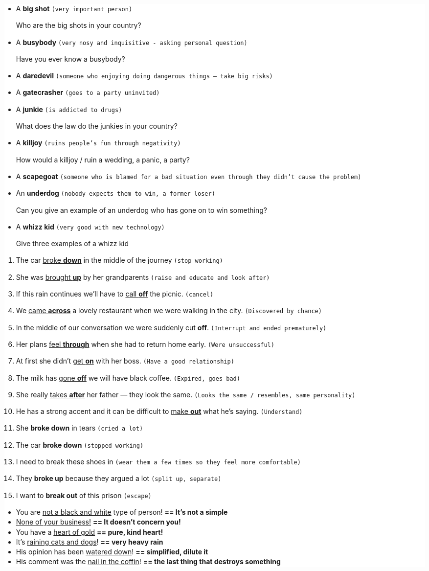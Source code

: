 - A **big shot** `(very important person)`

  Who are the big shots in your country?

- A **busybody** `(very nosy and inquisitive - asking personal question)`

  Have you ever know a busybody?

- A **daredevil** `(someone who enjoying doing dangerous things — take big risks)`

- A **gatecrasher** `(goes to a party uninvited)`

- A **junkie** `(is addicted to drugs)`

  What does the law do the junkies in your country?

- A **killjoy** `(ruins people’s fun through negativity)`

  How would a killjoy / ruin a wedding, a panic, a party?

- A **scapegoat** `(someone who is blamed for a bad situation even through they didn’t cause the problem)`

- An **underdog** `(nobody expects them to win, a former loser)`

  Can you give an example of an underdog who has gone on to win something?

- A **whizz kid** `(very good with new technology)`

  Give three examples of a whizz kid

  

1. The car <u>broke __down__</u> in the middle of the journey `(stop working)`
2. She was <u>brought __up__</u> by her grandparents `(raise and educate and look after)`
3. If this rain continues we’ll have to <u>call __off__</u> the picnic. `(cancel)`
4. We <u>came __across__</u> a lovely restaurant when we were walking in the city. `(Discovered by chance)`
5. In the middle of our conversation we were suddenly <u>cut __off__</u>. `(Interrupt and ended prematurely)`
6. Her plans <u>feel __through__</u> when she had to return home early. `(Were unsuccessful)`
7. At first she didn’t <u>get __on__</u> with her boss.  `(Have a good relationship)`
8. The milk has <u>gone __off__</u> we will have black coffee. `(Expired, goes bad)`
9. She really <u>takes __after__</u> her father — they look the same. `(Looks the same / resembles, same personality)`
10. He has a strong accent and it can be difficult to <u>make __out__</u> what he’s saying. `(Understand)`



1. She **broke down** in tears `(cried a lot)`
2. The car **broke down** `(stopped working)`
3. I need to break these shoes in `(wear them a few times so they feel more comfortable)`
4. They **broke up** because they argued a lot `(split up, separate)`
5. I want to **break out** of this prison `(escape)`



- You are <u>not a black and white</u> type of person! **== It’s not a simple** 
- <u>None of your business!</u> **== It doesn’t concern you!**
- You have a <u>heart of gold</u> **== pure, kind heart!**
- It’s <u>raining cats and dogs</u>! **== very heavy rain**
- His opinion has been <u>watered down</u>! **== simplified, dilute it**
- His comment was the <u>nail in the coffin</u>! **== the last thing that destroys something**
